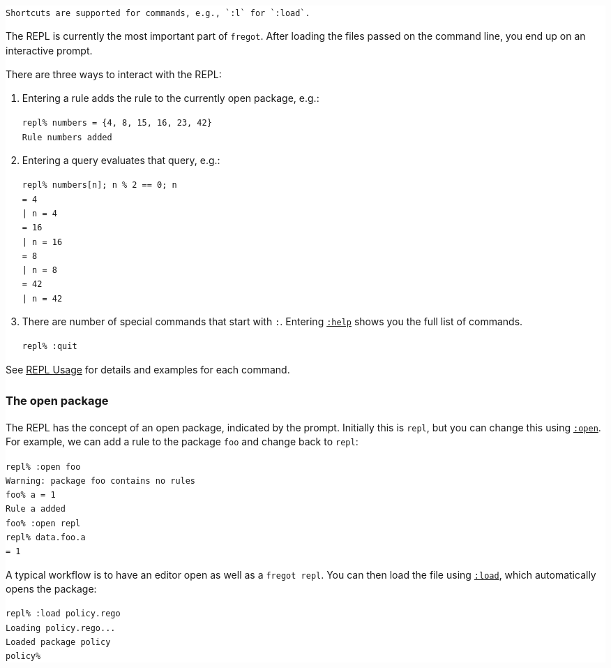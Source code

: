     Shortcuts are supported for commands, e.g., `:l` for `:load`.

The REPL is currently the most important part of `fregot`.  After loading the
files passed on the command line, you end up on an interactive prompt.

There are three ways to interact with the REPL:

 1. Entering a rule adds the rule to the currently open package, e.g.:

        repl% numbers = {4, 8, 15, 16, 23, 42}
        Rule numbers added

 2. Entering a query evaluates that query, e.g.:

        repl% numbers[n]; n % 2 == 0; n
        = 4
        | n = 4
        = 16
        | n = 16
        = 8
        | n = 8
        = 42
        | n = 42

 3. There are number of special commands that start with `:`.  Entering [`:help`](#help)
    shows you the full list of commands.

        repl% :quit

See [REPL Usage](#repl-usage) for details and examples for each command.

### The open package

The REPL has the concept of an open package, indicated by the prompt.  Initially
this is `repl`, but you can change this using [`:open`](#open).  For example,
we can add a rule to the package `foo` and change back to `repl`:

    repl% :open foo
    Warning: package foo contains no rules
    foo% a = 1
    Rule a added
    foo% :open repl
    repl% data.foo.a
    = 1

A typical workflow is to have an editor open as well as a `fregot repl`.  You
can then load the file using [`:load`](#load), which automatically opens the
package:

    repl% :load policy.rego
    Loading policy.rego...
    Loaded package policy
    policy%


[Releases]: https://github.com/fugue/fregot/releases
[Cabal]: https://www.haskell.org/cabal/
[Fugue]: https://www.fugue.co/
[OPA]: https://www.openpolicyagent.org/
[Rego]: https://www.openpolicyagent.org/docs/latest/policy-language/
[stack]: https://docs.haskellstack.org/en/stable/README/